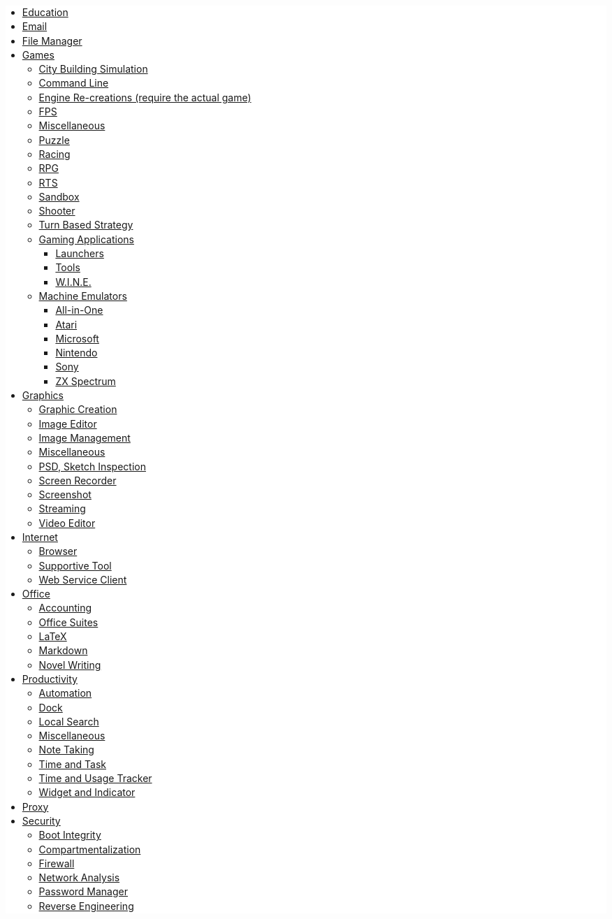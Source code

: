   - [Education](#education)
  - [Email](#email)
  - [File Manager](#file-manager)
  - [Games](#games)
    - [City Building Simulation](#city-building-simulation)
    - [Command Line](#command-line)
    - [Engine Re-creations (require the actual game)](#engine-re-creations-require-the-actual-game)
    - [FPS](#fps)
    - [Miscellaneous](#miscellaneous)
    - [Puzzle](#puzzle)
    - [Racing](#racing)
    - [RPG](#rpg)
    - [RTS](#rts)
    - [Sandbox](#sandbox)
    - [Shooter](#shooter)
    - [Turn Based Strategy](#turn-based-strategy)
    - [Gaming Applications](#gaming-applications)
      - [Launchers](#launchers)
      - [Tools](#tools)
      - [W.I.N.E.](#wine)
    - [Machine Emulators](#machine-emulators)
      - [All-in-One](#all-in-one)
      - [Atari](#atari)
      - [Microsoft](#microsoft)
      - [Nintendo](#nintendo)
      - [Sony](#sony)
      - [ZX Spectrum](#zx-spectrum)
  - [Graphics](#graphics)
    - [Graphic Creation](#graphic-creation)
    - [Image Editor](#image-editor)
    - [Image Management](#image-management)
    - [Miscellaneous](#miscellaneous-1)
    - [PSD, Sketch Inspection](#psd-sketch-inspection)
    - [Screen Recorder](#screen-recorder)
    - [Screenshot](#screenshot)
    - [Streaming](#streaming)
    - [Video Editor](#video-editor)
  - [Internet](#internet)
    - [Browser](#browser)
    - [Supportive Tool](#supportive-tool)
    - [Web Service Client](#web-service-client)
  - [Office](#office)
    - [Accounting](#accounting)
    - [Office Suites](#office-suites)
    - [LaTeX](#latex)
    - [Markdown](#markdown)
    - [Novel Writing](#novel-writing)
  - [Productivity](#productivity)
    - [Automation](#automation)
    - [Dock](#dock)
    - [Local Search](#local-search)
    - [Miscellaneous](#miscellaneous-2)
    - [Note Taking](#note-taking)
    - [Time and Task](#time-and-task)
    - [Time and Usage Tracker](#time-and-usage-tracker)
    - [Widget and Indicator](#widget-and-indicator)
  - [Proxy](#proxy)
  - [Security](#security)
    - [Boot Integrity](#boot-integrity)
    - [Compartmentalization](#compartmentalization)
    - [Firewall](#firewall)
    - [Network Analysis](#network-analysis)
    - [Password Manager](#password-manager)
    - [Reverse Engineering](#reverse-engineering)